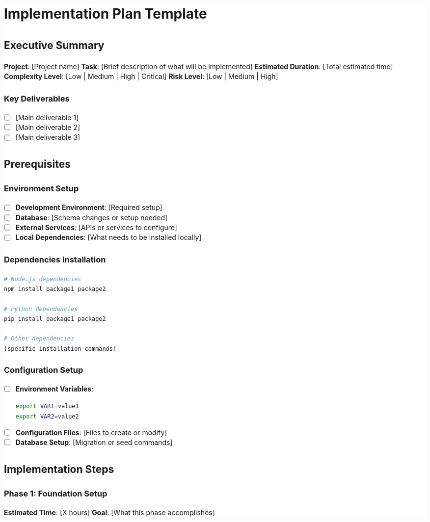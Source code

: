 # Implementation Plan Template

## Executive Summary
**Project**: [Project name]
**Task**: [Brief description of what will be implemented]
**Estimated Duration**: [Total estimated time]
**Complexity Level**: [Low | Medium | High | Critical]
**Risk Level**: [Low | Medium | High]

### Key Deliverables
- [ ] [Main deliverable 1]
- [ ] [Main deliverable 2] 
- [ ] [Main deliverable 3]

## Prerequisites

### Environment Setup
- [ ] **Development Environment**: [Required setup]
- [ ] **Database**: [Schema changes or setup needed]
- [ ] **External Services**: [APIs or services to configure]
- [ ] **Local Dependencies**: [What needs to be installed locally]

### Dependencies Installation
```bash
# Node.js dependencies
npm install package1 package2

# Python dependencies  
pip install package1 package2

# Other dependencies
[specific installation commands]
```

### Configuration Setup
- [ ] **Environment Variables**: 
  ```bash
  export VAR1=value1
  export VAR2=value2
  ```
- [ ] **Configuration Files**: [Files to create or modify]
- [ ] **Database Setup**: [Migration or seed commands]

## Implementation Steps

### Phase 1: Foundation Setup
**Estimated Time**: [X hours]
**Goal**: [What this phase accomplishes]
